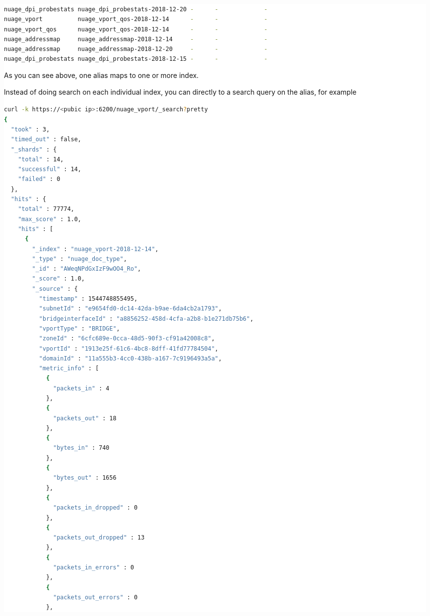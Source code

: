 ```bash
nuage_dpi_probestats nuage_dpi_probestats-2018-12-20 -      -             -
nuage_vport          nuage_vport_qos-2018-12-14      -      -             -
nuage_vport_qos      nuage_vport_qos-2018-12-14      -      -             -
nuage_addressmap     nuage_addressmap-2018-12-14     -      -             -
nuage_addressmap     nuage_addressmap-2018-12-20     -      -             -
nuage_dpi_probestats nuage_dpi_probestats-2018-12-15 -      -             -
```

As you can see above, one alias maps to one or more index.

Instead of doing search on each individual index, you can directly to a search query on the alias, for example
```bash
curl -k https://<pubic ip>:6200/nuage_vport/_search?pretty
{
  "took" : 3,
  "timed_out" : false,
  "_shards" : {
    "total" : 14,
    "successful" : 14,
    "failed" : 0
  },
  "hits" : {
    "total" : 77774,
    "max_score" : 1.0,
    "hits" : [
      {
        "_index" : "nuage_vport-2018-12-14",
        "_type" : "nuage_doc_type",
        "_id" : "AWeqNPdGxIzF9wOO4_Ro",
        "_score" : 1.0,
        "_source" : {
          "timestamp" : 1544748855495,
          "subnetId" : "e9654fd0-dc14-42da-b9ae-6da4cb2a1793",
          "bridgeinterfaceId" : "a8856252-458d-4cfa-a2b8-b1e271db75b6",
          "vportType" : "BRIDGE",
          "zoneId" : "6cfc689e-0cca-48d5-90f3-cf91a42008c8",
          "vportId" : "1913e25f-61c6-4bc8-8dff-41fd77784504",
          "domainId" : "11a555b3-4cc0-438b-a167-7c9196493a5a",
          "metric_info" : [
            {
              "packets_in" : 4
            },
            {
              "packets_out" : 18
            },
            {
              "bytes_in" : 740
            },
            {
              "bytes_out" : 1656
            },
            {
              "packets_in_dropped" : 0
            },
            {
              "packets_out_dropped" : 13
            },
            {
              "packets_in_errors" : 0
            },
            {
              "packets_out_errors" : 0
            },
```